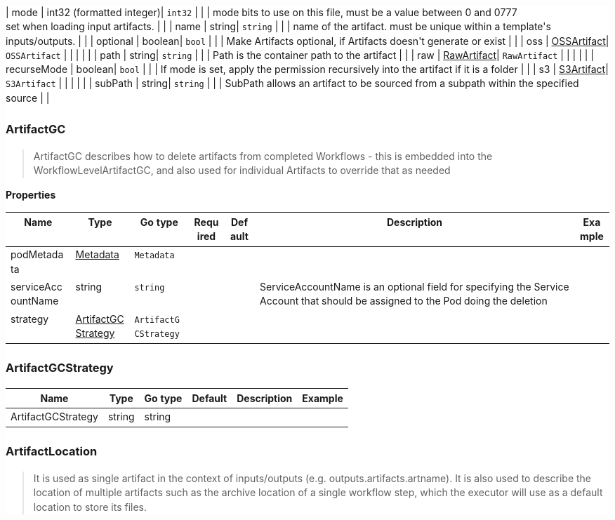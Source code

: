 | mode | int32 (formatted integer)| `int32` |  | | mode bits to use on this file, must be a value between 0 and 0777</br>set when loading input artifacts. |  |
| name | string| `string` |  | | name of the artifact. must be unique within a template's inputs/outputs. |  |
| optional | boolean| `bool` |  | | Make Artifacts optional, if Artifacts doesn't generate or exist |  |
| oss | [OSSArtifact](#o-s-s-artifact)| `OSSArtifact` |  | |  |  |
| path | string| `string` |  | | Path is the container path to the artifact |  |
| raw | [RawArtifact](#raw-artifact)| `RawArtifact` |  | |  |  |
| recurseMode | boolean| `bool` |  | | If mode is set, apply the permission recursively into the artifact if it is a folder |  |
| s3 | [S3Artifact](#s3-artifact)| `S3Artifact` |  | |  |  |
| subPath | string| `string` |  | | SubPath allows an artifact to be sourced from a subpath within the specified source |  |



### <span id="artifact-g-c"></span> ArtifactGC


> ArtifactGC describes how to delete artifacts from completed Workflows - this is embedded into the WorkflowLevelArtifactGC, and also used for individual Artifacts to override that as needed
  





**Properties**

| Name | Type | Go type | Required | Default | Description | Example |
|------|------|---------|:--------:| ------- |-------------|---------|
| podMetadata | [Metadata](#metadata)| `Metadata` |  | |  |  |
| serviceAccountName | string| `string` |  | | ServiceAccountName is an optional field for specifying the Service Account that should be assigned to the Pod doing the deletion |  |
| strategy | [ArtifactGCStrategy](#artifact-g-c-strategy)| `ArtifactGCStrategy` |  | |  |  |



### <span id="artifact-g-c-strategy"></span> ArtifactGCStrategy


  

| Name | Type | Go type | Default | Description | Example |
|------|------|---------| ------- |-------------|---------|
| ArtifactGCStrategy | string| string | |  |  |



### <span id="artifact-location"></span> ArtifactLocation


> It is used as single artifact in the context of inputs/outputs (e.g. outputs.artifacts.artname).
It is also used to describe the location of multiple artifacts such as the archive location
of a single workflow step, which the executor will use as a default location to store its files.
  